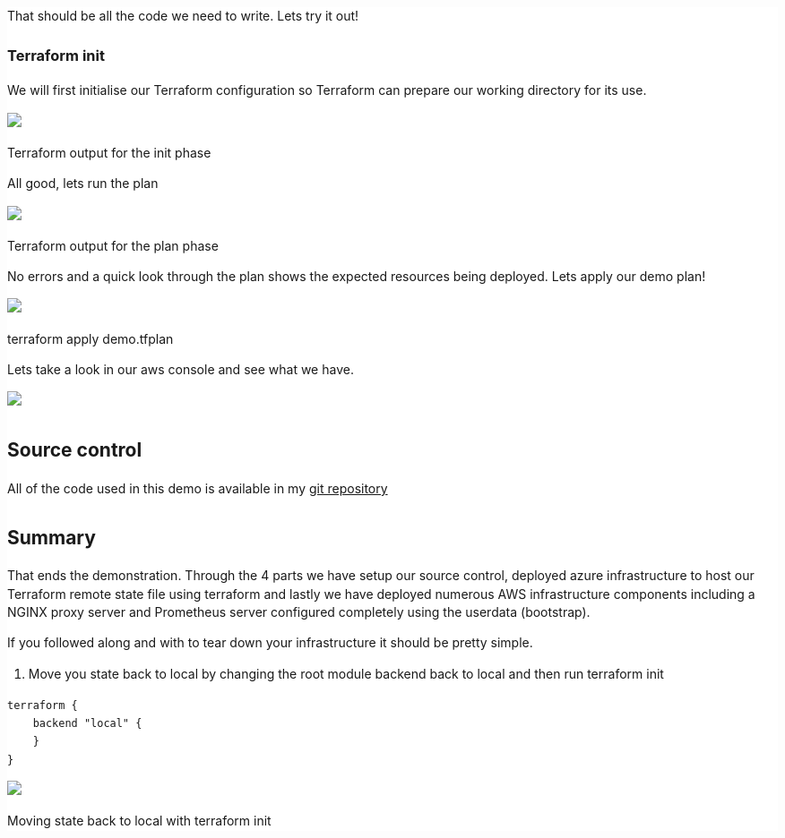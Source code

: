That should be all the code we need to write. Lets try it out!

### Terraform init

We will first initialise our Terraform configuration so Terraform can prepare our working directory for its use.

![](https://davehart.co.uk/wp-content/uploads/2021/04/demo4-terraform-init.gif)

Terraform output for the init phase

All good, lets run the plan

![](https://davehart.co.uk/wp-content/uploads/2021/04/demo4-terraform-plan.gif)

Terraform output for the plan phase

No errors and a quick look through the plan shows the expected resources being deployed. Lets apply our demo plan!

![](https://davehart.co.uk/wp-content/uploads/2021/04/demo4-terraform-apply.gif)

terraform apply demo.tfplan

Lets take a look in our aws console and see what we have.

![](https://davehart.co.uk/wp-content/uploads/2021/04/demo4-aws-console-network.gif)

Source control
--------------

All of the code used in this demo is available in my [git repository](https://github.com/daveihart/tf-training-demo1)

Summary
-------

That ends the demonstration. Through the 4 parts we have setup our source control, deployed azure infrastructure to host our Terraform remote state file using terraform and lastly we have deployed numerous AWS infrastructure components including a NGINX proxy server and Prometheus server configured completely using the userdata (bootstrap).

If you followed along and with to tear down your infrastructure it should be pretty simple.

1.  Move you state back to local by changing the root module backend back to local and then run terraform init

```
terraform {
    backend "local" {
    }
}
```

![](https://davehart.co.uk/wp-content/uploads/2021/04/image-2.png)

Moving state back to local with terraform init
